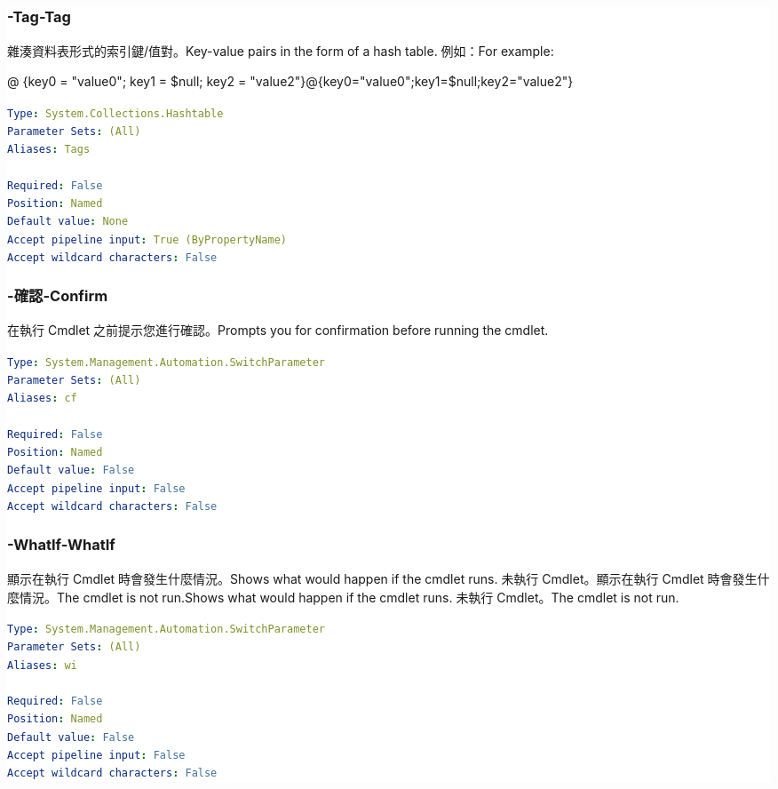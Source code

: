 ### <span data-ttu-id="ba59c-118">-Tag</span><span class="sxs-lookup"><span data-stu-id="ba59c-118">-Tag</span></span>
<span data-ttu-id="ba59c-119">雜湊資料表形式的索引鍵/值對。</span><span class="sxs-lookup"><span data-stu-id="ba59c-119">Key-value pairs in the form of a hash table.</span></span> <span data-ttu-id="ba59c-120">例如：</span><span class="sxs-lookup"><span data-stu-id="ba59c-120">For example:</span></span>

<span data-ttu-id="ba59c-121">@ {key0 = "value0"; key1 = $null; key2 = "value2"}</span><span class="sxs-lookup"><span data-stu-id="ba59c-121">@{key0="value0";key1=$null;key2="value2"}</span></span>

```yaml
Type: System.Collections.Hashtable
Parameter Sets: (All)
Aliases: Tags

Required: False
Position: Named
Default value: None
Accept pipeline input: True (ByPropertyName)
Accept wildcard characters: False
```

### <span data-ttu-id="ba59c-122">-確認</span><span class="sxs-lookup"><span data-stu-id="ba59c-122">-Confirm</span></span>
<span data-ttu-id="ba59c-123">在執行 Cmdlet 之前提示您進行確認。</span><span class="sxs-lookup"><span data-stu-id="ba59c-123">Prompts you for confirmation before running the cmdlet.</span></span>

```yaml
Type: System.Management.Automation.SwitchParameter
Parameter Sets: (All)
Aliases: cf

Required: False
Position: Named
Default value: False
Accept pipeline input: False
Accept wildcard characters: False
```

### <span data-ttu-id="ba59c-124">-WhatIf</span><span class="sxs-lookup"><span data-stu-id="ba59c-124">-WhatIf</span></span>
<span data-ttu-id="ba59c-125">顯示在執行 Cmdlet 時會發生什麼情況。</span><span class="sxs-lookup"><span data-stu-id="ba59c-125">Shows what would happen if the cmdlet runs.</span></span> <span data-ttu-id="ba59c-126">未執行 Cmdlet。顯示在執行 Cmdlet 時會發生什麼情況。</span><span class="sxs-lookup"><span data-stu-id="ba59c-126">The cmdlet is not run.Shows what would happen if the cmdlet runs.</span></span> <span data-ttu-id="ba59c-127">未執行 Cmdlet。</span><span class="sxs-lookup"><span data-stu-id="ba59c-127">The cmdlet is not run.</span></span>

```yaml
Type: System.Management.Automation.SwitchParameter
Parameter Sets: (All)
Aliases: wi

Required: False
Position: Named
Default value: False
Accept pipeline input: False
Accept wildcard characters: False
```
